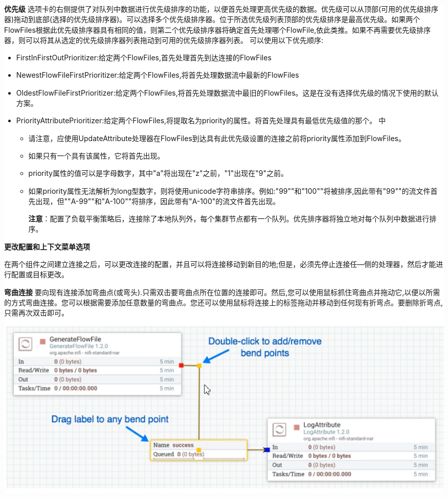 

**优先级**
选项卡的右侧提供了对队列中数据进行优先级排序的功能，以便首先处理更高优先级的数据。优先级可以从顶部(可用的优先级排序器)拖动到底部(选择的优先级排序器)。可以选择多个优先级排序器。位于所选优先级列表顶部的优先级排序是最高优先级。如果两个FlowFiles根据此优先级排序器具有相同的值，则第二个优先级排序器将确定首先处理哪个FlowFile,依此类推。如果不再需要优先级排序器，则可以将其从选定的优先级排序器列表拖动到可用的优先级排序器列表。
可以使用以下优先顺序:

- FirstInFirstOutPrioritizer:给定两个FlowFiles,首先处理首先到达连接的FlowFiles

- NewestFlowFileFirstPrioritizer:给定两个FlowFiles,将首先处理数据流中最新的FlowFiles

- OldestFlowFileFirstPrioritizer:给定两个FlowFiles,将首先处理数据流中最旧的FlowFiles。这是在没有选择优先级的情况下使用的默认方案。

- PriorityAttributePrioritizer:给定两个FlowFiles,将提取名为priority的属性。将首先处理具有最低优先级值的那个。
  中

  - 请注意，应使用UpdateAttribute处理器在FlowFiles到达具有此优先级设置的连接之前将priority属性添加到FlowFiles。

  - 如果只有一个具有该属性，它将首先出现。

  -  priority属性的值可以是字母数字，其中"a"将出现在"z"之前，"1"出现在"9"之前。

  - 如果priority属性无法解析为long型数字，则将使用unicode字符串排序。例如:"99""和"100""将被排序,因此带有"99""的流文件首先出现，但""A-99""和"A-100""将排序，因此带有"A-100"的流文件首先出现。

    **注意**：配置了负载平衡策略后，连接除了本地队列外，每个集群节点都有一个队列。优先排序器将独立地对每个队列中数据进行排序。



**更改配置和上下文菜单选项**

在两个组件之间建立连接之后，可以更改连接的配置，并且可以将连接移动到新目的地;但是，必须先停止连接任—侧的处理器，然后才能进行配置或目标更改。



**弯曲连接**
要向现有连接添加弯曲点(或弯头).只需双击要弯曲点所在位置的连接即可。然后,您可以使用鼠标抓住弯曲点并拖动它,以便以所需的方式弯曲连接。您可以根据需要添加任意数量的弯曲点。您还可以使用鼠标将连接上的标签拖动并移动到任何现有折弯点。要删除折弯点,只需再次双击即可。

![image-20210102212334602](NIFI深入学习.assets/image-20210102212334602.png)


